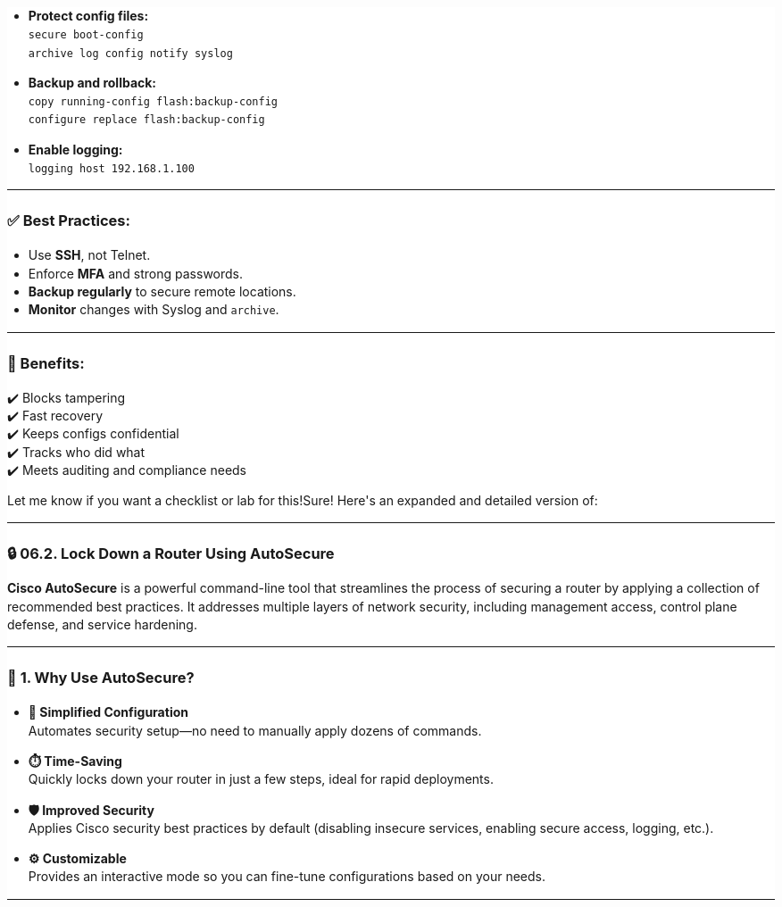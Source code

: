 - **Protect config files:**  
  `secure boot-config`  
  `archive log config notify syslog`

- **Backup and rollback:**  
  `copy running-config flash:backup-config`  
  `configure replace flash:backup-config`

- **Enable logging:**  
  `logging host 192.168.1.100`

---

### ✅ Best Practices:
- Use **SSH**, not Telnet.
- Enforce **MFA** and strong passwords.
- **Backup regularly** to secure remote locations.
- **Monitor** changes with Syslog and `archive`.

---

### 🧰 Benefits:
✔️ Blocks tampering  
✔️ Fast recovery  
✔️ Keeps configs confidential  
✔️ Tracks who did what  
✔️ Meets auditing and compliance needs

Let me know if you want a checklist or lab for this!Sure! Here's an expanded and detailed version of:

---

### 🔒 **06.2. Lock Down a Router Using AutoSecure**

**Cisco AutoSecure** is a powerful command-line tool that streamlines the process of securing a router by applying a collection of recommended best practices. It addresses multiple layers of network security, including management access, control plane defense, and service hardening.

---

### 🌟 **1. Why Use AutoSecure?**

- **🔧 Simplified Configuration**  
  Automates security setup—no need to manually apply dozens of commands.

- **⏱️ Time-Saving**  
  Quickly locks down your router in just a few steps, ideal for rapid deployments.

- **🛡️ Improved Security**  
  Applies Cisco security best practices by default (disabling insecure services, enabling secure access, logging, etc.).

- **⚙️ Customizable**  
  Provides an interactive mode so you can fine-tune configurations based on your needs.

---